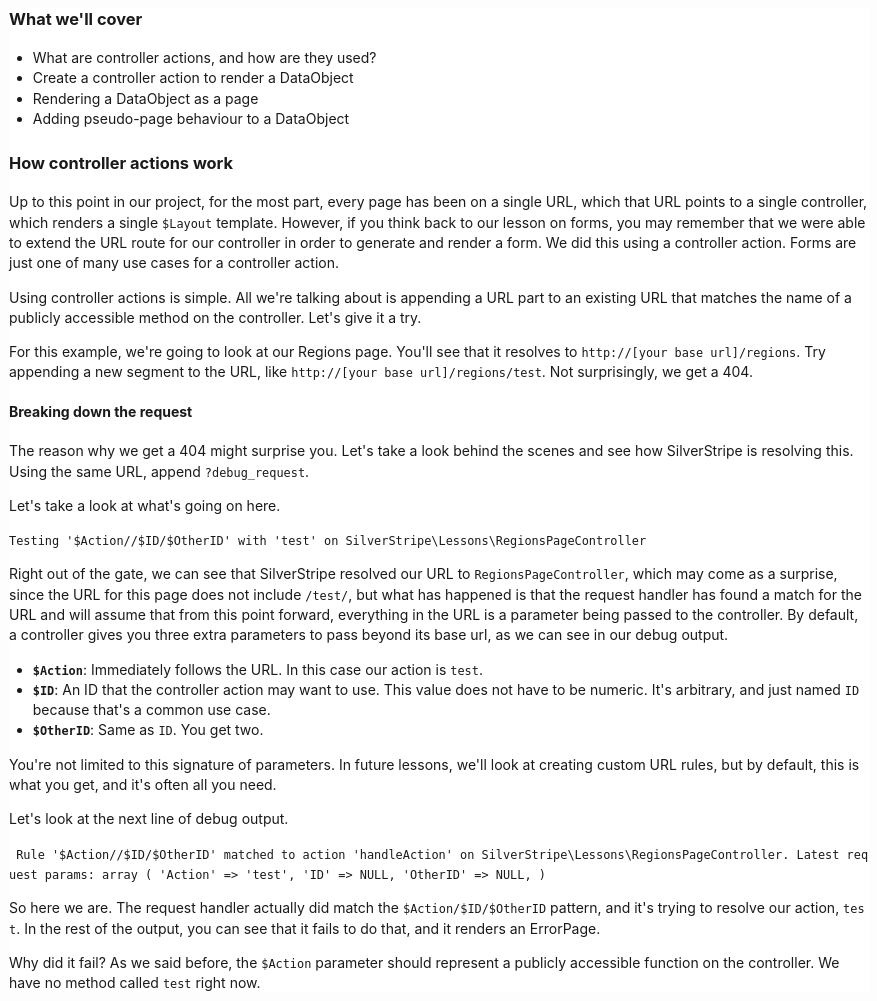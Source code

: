 ### What we'll cover
* What are controller actions, and how are they used?
* Create a controller action to render a DataObject
* Rendering a DataObject as a page
* Adding pseudo-page behaviour to a DataObject

### How controller actions work

Up to this point in our project, for the most part, every page has been on a single URL, which that URL points to a single controller, which renders a single `$Layout` template. However, if you think back to our lesson on forms, you may remember that we were able to extend the URL route for our controller in order to generate and render a form. We did this using a controller action. Forms are just one of many use cases for a controller action.

Using controller actions is simple. All we're talking about is appending a URL part to an existing URL that matches the name of a publicly accessible method on the controller. Let's give it a try.

For this example, we're going to look at our Regions page. You'll see that it resolves to `http://[your base url]/regions`. Try appending a new segment to the URL, like `http://[your base url]/regions/test`. Not surprisingly, we get a 404.

#### Breaking down the request 

The reason why we get a 404 might surprise you. Let's take a look behind the scenes and see how SilverStripe is resolving this. Using the same URL, append `?debug_request`.

Let's take a look at what's going on here.

`Testing '$Action//$ID/$OtherID' with 'test' on SilverStripe\Lessons\RegionsPageController`

Right out of the gate, we can see that SilverStripe resolved our URL to `RegionsPageController`, which may come as a surprise, since the URL for this page does not include `/test/`, but what has happened is that the request handler has found a match for the URL and will assume that from this point forward, everything in the URL is a parameter being passed to the controller. By default, a controller gives you three extra parameters to pass beyond its base url, as we can see in our debug output.

* **`$Action`**: Immediately follows the URL. In this case our action is `test`.
* **`$ID`**: An ID that the controller action may want to use. This value does not have to be numeric. It's arbitrary, and just named `ID` because that's a common use case.
* **`$OtherID`**: Same as `ID`. You get two. 

You're not limited to this signature of parameters. In future lessons, we'll look at creating custom URL rules, but by default, this is what you get, and it's often all you need.

Let's look at the next line of debug output.

` Rule '$Action//$ID/$OtherID' matched to action 'handleAction' on SilverStripe\Lessons\RegionsPageController. Latest request params: array ( 'Action' => 'test', 'ID' => NULL, 'OtherID' => NULL, )`

So here we are. The request handler actually did match the `$Action/$ID/$OtherID` pattern, and it's trying to resolve our action, `test`. In the rest of the output, you can see that it fails to do that, and it renders an ErrorPage.

Why did it fail? As we said before, the `$Action` parameter should represent a publicly accessible function on the controller. We have no method called `test` right now.

